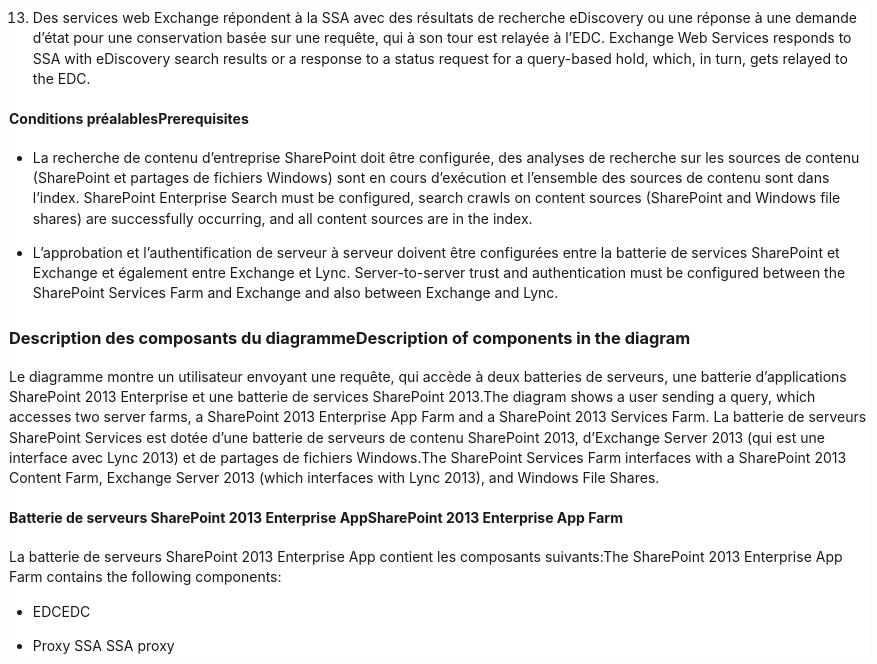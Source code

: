 13. <span data-ttu-id="e6a4b-134">Des services web Exchange répondent à la SSA avec des résultats de recherche eDiscovery ou une réponse à une demande d’état pour une conservation basée sur une requête, qui à son tour est relayée à l’EDC. </span><span class="sxs-lookup"><span data-stu-id="e6a4b-134">Exchange Web Services responds to SSA with eDiscovery search results or a response to a status request for a query-based hold, which, in turn, gets relayed to the EDC.</span></span> 
    
#### <a name="prerequisites"></a><span data-ttu-id="e6a4b-135">Conditions préalables</span><span class="sxs-lookup"><span data-stu-id="e6a4b-135">Prerequisites</span></span>

- <span data-ttu-id="e6a4b-136">La recherche de contenu d’entreprise SharePoint doit être configurée, des analyses de recherche sur les sources de contenu (SharePoint et partages de fichiers Windows) sont en cours d’exécution et l’ensemble des sources de contenu sont dans l’index. </span><span class="sxs-lookup"><span data-stu-id="e6a4b-136">SharePoint Enterprise Search must be configured, search crawls on content sources (SharePoint and Windows file shares) are successfully occurring, and all content sources are in the index.</span></span> 
    
- <span data-ttu-id="e6a4b-137">L’approbation et l’authentification de serveur à serveur doivent être configurées entre la batterie de services SharePoint et Exchange et également entre Exchange et Lync. </span><span class="sxs-lookup"><span data-stu-id="e6a4b-137">Server-to-server trust and authentication must be configured between the SharePoint Services Farm and Exchange and also between Exchange and Lync.</span></span> 
    
### <a name="description-of-components-in-the-diagram"></a><span data-ttu-id="e6a4b-138">Description des composants du diagramme</span><span class="sxs-lookup"><span data-stu-id="e6a4b-138">Description of components in the diagram</span></span>

<span data-ttu-id="e6a4b-139">Le diagramme montre un utilisateur envoyant une requête, qui accède à deux batteries de serveurs, une batterie d’applications SharePoint 2013 Enterprise et une batterie de services SharePoint 2013.</span><span class="sxs-lookup"><span data-stu-id="e6a4b-139">The diagram shows a user sending a query, which accesses two server farms, a SharePoint 2013 Enterprise App Farm and a SharePoint 2013 Services Farm.</span></span> <span data-ttu-id="e6a4b-140">La batterie de serveurs SharePoint Services est dotée d’une batterie de serveurs de contenu SharePoint 2013, d’Exchange Server 2013 (qui est une interface avec Lync 2013) et de partages de fichiers Windows.</span><span class="sxs-lookup"><span data-stu-id="e6a4b-140">The SharePoint Services Farm interfaces with a SharePoint 2013 Content Farm, Exchange Server 2013 (which interfaces with Lync 2013), and Windows File Shares.</span></span> 
  
#### <a name="sharepoint-2013-enterprise-app-farm"></a><span data-ttu-id="e6a4b-141">Batterie de serveurs SharePoint 2013 Enterprise App</span><span class="sxs-lookup"><span data-stu-id="e6a4b-141">SharePoint 2013 Enterprise App Farm</span></span>

<span data-ttu-id="e6a4b-142">La batterie de serveurs SharePoint 2013 Enterprise App contient les composants suivants:</span><span class="sxs-lookup"><span data-stu-id="e6a4b-142">The SharePoint 2013 Enterprise App Farm contains the following components:</span></span> 
  
- <span data-ttu-id="e6a4b-143">EDC</span><span class="sxs-lookup"><span data-stu-id="e6a4b-143">EDC</span></span>
    
- <span data-ttu-id="e6a4b-144">Proxy SSA </span><span class="sxs-lookup"><span data-stu-id="e6a4b-144">SSA proxy</span></span> 
    